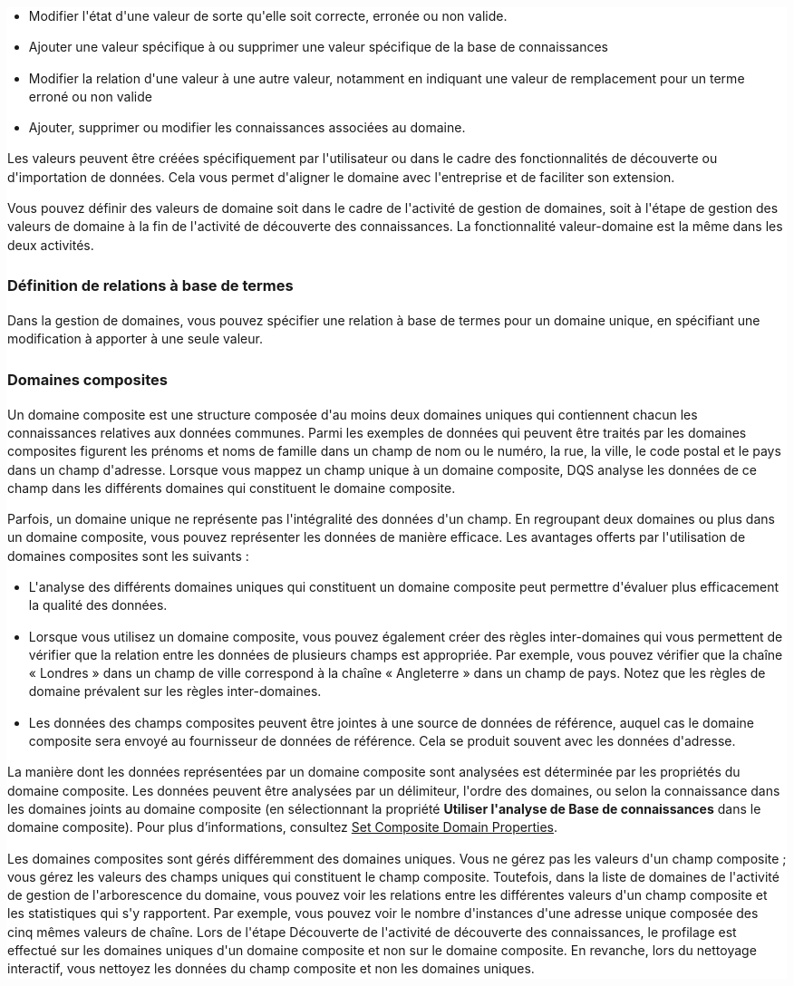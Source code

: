-   Modifier l'état d'une valeur de sorte qu'elle soit correcte, erronée ou non valide.  
  
-   Ajouter une valeur spécifique à ou supprimer une valeur spécifique de la base de connaissances  
  
-   Modifier la relation d'une valeur à une autre valeur, notamment en indiquant une valeur de remplacement pour un terme erroné ou non valide  
  
-   Ajouter, supprimer ou modifier les connaissances associées au domaine.  
  
 Les valeurs peuvent être créées spécifiquement par l'utilisateur ou dans le cadre des fonctionnalités de découverte ou d'importation de données. Cela vous permet d'aligner le domaine avec l'entreprise et de faciliter son extension.  
  
 Vous pouvez définir des valeurs de domaine soit dans le cadre de l'activité de gestion de domaines, soit à l'étape de gestion des valeurs de domaine à la fin de l'activité de découverte des connaissances. La fonctionnalité valeur-domaine est la même dans les deux activités.  
  
### <a name="setting-term-relations"></a>Définition de relations à base de termes  
 Dans la gestion de domaines, vous pouvez spécifier une relation à base de termes pour un domaine unique, en spécifiant une modification à apporter à une seule valeur.  
  
### <a name="composite-domains"></a>Domaines composites  
 Un domaine composite est une structure composée d'au moins deux domaines uniques qui contiennent chacun les connaissances relatives aux données communes. Parmi les exemples de données qui peuvent être traités par les domaines composites figurent les prénoms et noms de famille dans un champ de nom ou le numéro, la rue, la ville, le code postal et le pays dans un champ d'adresse. Lorsque vous mappez un champ unique à un domaine composite, DQS analyse les données de ce champ dans les différents domaines qui constituent le domaine composite.  
  
 Parfois, un domaine unique ne représente pas l'intégralité des données d'un champ. En regroupant deux domaines ou plus dans un domaine composite, vous pouvez représenter les données de manière efficace. Les avantages offerts par l'utilisation de domaines composites sont les suivants :  
  
-   L'analyse des différents domaines uniques qui constituent un domaine composite peut permettre d'évaluer plus efficacement la qualité des données.  
  
-   Lorsque vous utilisez un domaine composite, vous pouvez également créer des règles inter-domaines qui vous permettent de vérifier que la relation entre les données de plusieurs champs est appropriée. Par exemple, vous pouvez vérifier que la chaîne « Londres » dans un champ de ville correspond à la chaîne « Angleterre » dans un champ de pays. Notez que les règles de domaine prévalent sur les règles inter-domaines.  
  
-   Les données des champs composites peuvent être jointes à une source de données de référence, auquel cas le domaine composite sera envoyé au fournisseur de données de référence. Cela se produit souvent avec les données d'adresse.  
  
 La manière dont les données représentées par un domaine composite sont analysées est déterminée par les propriétés du domaine composite. Les données peuvent être analysées par un délimiteur, l'ordre des domaines, ou selon la connaissance dans les domaines joints au domaine composite (en sélectionnant la propriété **Utiliser l'analyse de Base de connaissances** dans le domaine composite). Pour plus d’informations, consultez [Set Composite Domain Properties](../data-quality-services/create-a-composite-domain.md#CompositeDomainProperties).  
  
 Les domaines composites sont gérés différemment des domaines uniques. Vous ne gérez pas les valeurs d'un champ composite ; vous gérez les valeurs des champs uniques qui constituent le champ composite. Toutefois, dans la liste de domaines de l'activité de gestion de l'arborescence du domaine, vous pouvez voir les relations entre les différentes valeurs d'un champ composite et les statistiques qui s'y rapportent. Par exemple, vous pouvez voir le nombre d'instances d'une adresse unique composée des cinq mêmes valeurs de chaîne. Lors de l'étape Découverte de l'activité de découverte des connaissances, le profilage est effectué sur les domaines uniques d'un domaine composite et non sur le domaine composite. En revanche, lors du nettoyage interactif, vous nettoyez les données du champ composite et non les domaines uniques.  
  
